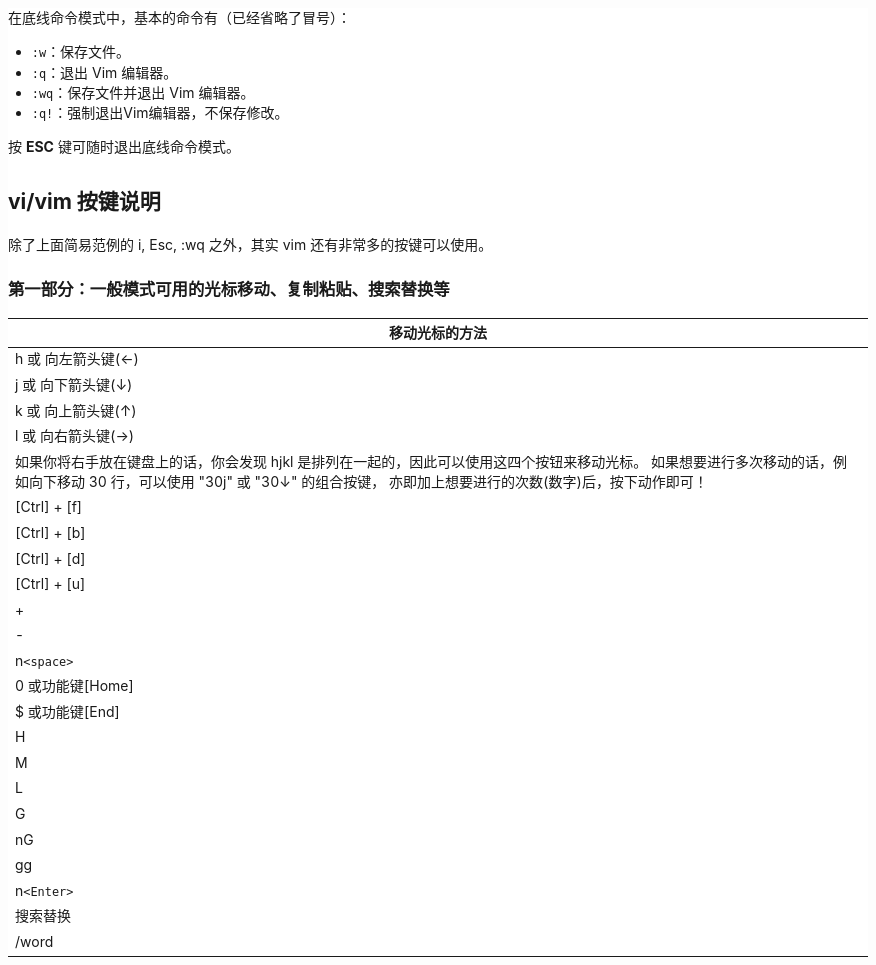 在底线命令模式中，基本的命令有（已经省略了冒号）：

* `:w`：保存文件。
* `:q`：退出 Vim 编辑器。
* `:wq`：保存文件并退出 Vim 编辑器。
* `:q!`：强制退出Vim编辑器，不保存修改。

按 **ESC** 键可随时退出底线命令模式。

## vi/vim 按键说明

除了上面简易范例的 i, Esc, :wq 之外，其实 vim 还有非常多的按键可以使用。

### 第一部分：一般模式可用的光标移动、复制粘贴、搜索替换等

| 移动光标的方法                                                                                                                                                                                                                  |
| ------------------------------------------------------------------------------------------------------------------------------------------------------------------------------------------------------------------------------- |
| h 或 向左箭头键(←)                                                                                                                                                                                                             |
| j 或 向下箭头键(↓)                                                                                                                                                                                                             |
| k 或 向上箭头键(↑)                                                                                                                                                                                                             |
| l 或 向右箭头键(→)                                                                                                                                                                                                             |
| 如果你将右手放在键盘上的话，你会发现 hjkl 是排列在一起的，因此可以使用这四个按钮来移动光标。 如果想要进行多次移动的话，例如向下移动 30 行，可以使用 "30j" 或 "30↓" 的组合按键， 亦即加上想要进行的次数(数字)后，按下动作即可！ |
| [Ctrl] + [f]                                                                                                                                                                                                                    |
| [Ctrl] + [b]                                                                                                                                                                                                                    |
| [Ctrl] + [d]                                                                                                                                                                                                                    |
| [Ctrl] + [u]                                                                                                                                                                                                                    |
| +                                                                                                                                                                                                                               |
| -                                                                                                                                                                                                                               |
| n`<space>`                                                                                                                                                                                                                    |
| 0 或功能键[Home]                                                                                                                                                                                                                |
| $ 或功能键[End]                                                                                                                                                                                                                 |
| H                                                                                                                                                                                                                               |
| M                                                                                                                                                                                                                               |
| L                                                                                                                                                                                                                               |
| G                                                                                                                                                                                                                               |
| nG                                                                                                                                                                                                                              |
| gg                                                                                                                                                                                                                              |
| n`<Enter>`                                                                                                                                                                                                                    |
| 搜索替换                                                                                                                                                                                                                        |
| /word                                                                                                                                                                                                                           |